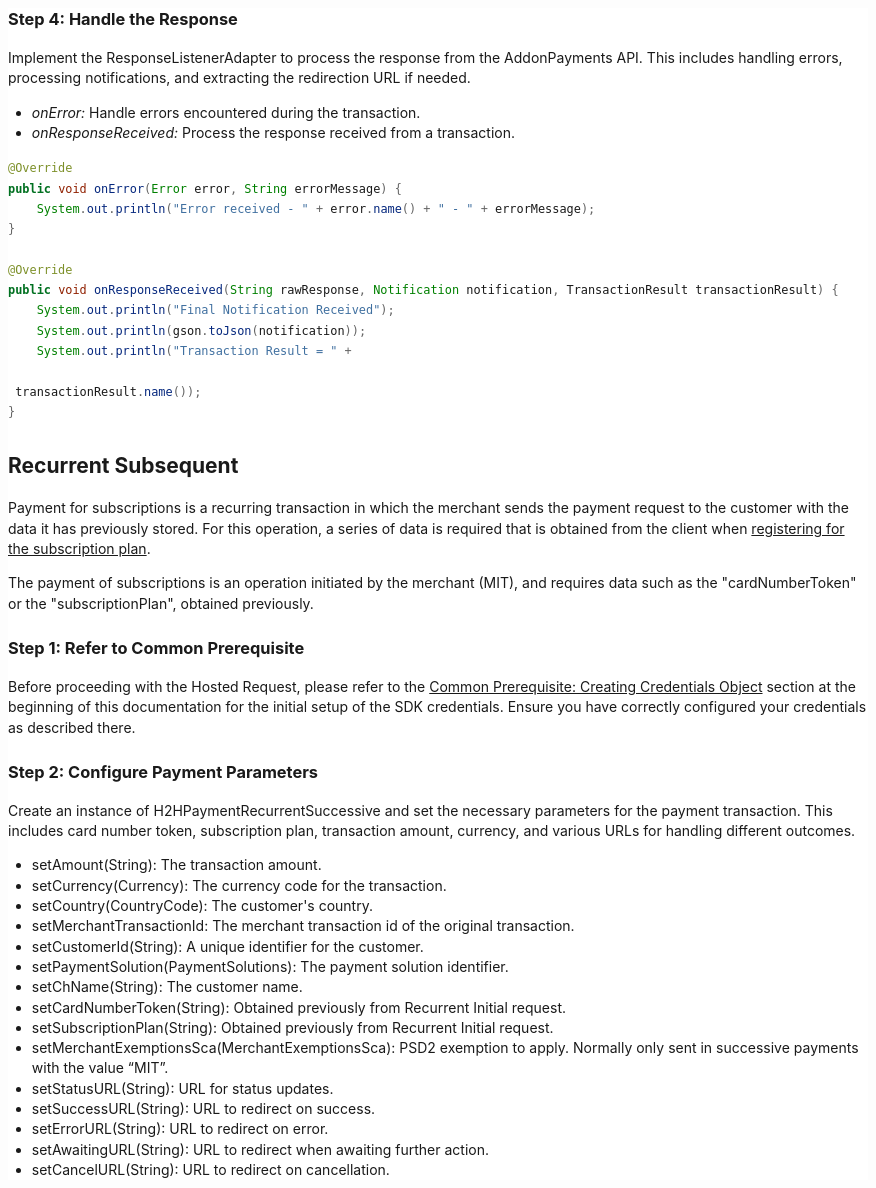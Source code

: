 ### Step 4: Handle the Response

Implement the ResponseListenerAdapter to process the response from the AddonPayments API. This includes handling errors, processing notifications, and extracting the redirection URL if needed.

* *onError:* Handle errors encountered during the transaction.
* *onResponseReceived:* Process the response received from a transaction.

```java
@Override
public void onError(Error error, String errorMessage) {
    System.out.println("Error received - " + error.name() + " - " + errorMessage);
}

@Override
public void onResponseReceived(String rawResponse, Notification notification, TransactionResult transactionResult) {
    System.out.println("Final Notification Received");
    System.out.println(gson.toJson(notification));
    System.out.println("Transaction Result = " +

 transactionResult.name());
}
```

## Recurrent Subsequent

Payment for subscriptions is a recurring transaction in which the merchant sends the payment request to the customer with the data it has previously stored. For this operation, a series of data is required that is obtained from the client when [registering for the subscription plan](#recurrent-initial).

The payment of subscriptions is an operation initiated by the merchant (MIT), and requires data such as the "cardNumberToken" or the "subscriptionPlan", obtained previously.

### Step 1: Refer to Common Prerequisite

Before proceeding with the Hosted Request, please refer to the [Common Prerequisite: Creating Credentials Object](#common-prerequisite-creating-credentials-object) section at the beginning of this documentation for the initial setup of the SDK credentials. Ensure you have correctly configured your credentials as described there.

### Step 2: Configure Payment Parameters

Create an instance of H2HPaymentRecurrentSuccessive and set the necessary parameters for the payment transaction. This includes card number token, subscription plan, transaction amount, currency, and various URLs for handling different outcomes.

* setAmount(String): The transaction amount.
* setCurrency(Currency): The currency code for the transaction.
* setCountry(CountryCode): The customer's country.
* setMerchantTransactionId: The merchant transaction id of the original transaction.
* setCustomerId(String): A unique identifier for the customer.
* setPaymentSolution(PaymentSolutions): The payment solution identifier.
* setChName(String): The customer name.
* setCardNumberToken(String): Obtained previously from Recurrent Initial request.
* setSubscriptionPlan(String): Obtained previously from Recurrent Initial request.
* setMerchantExemptionsSca(MerchantExemptionsSca): PSD2 exemption to apply. Normally only sent in successive payments with the value “MIT”.
* setStatusURL(String): URL for status updates.
* setSuccessURL(String): URL to redirect on success.
* setErrorURL(String): URL to redirect on error.
* setAwaitingURL(String): URL to redirect when awaiting further action.
* setCancelURL(String): URL to redirect on cancellation.

